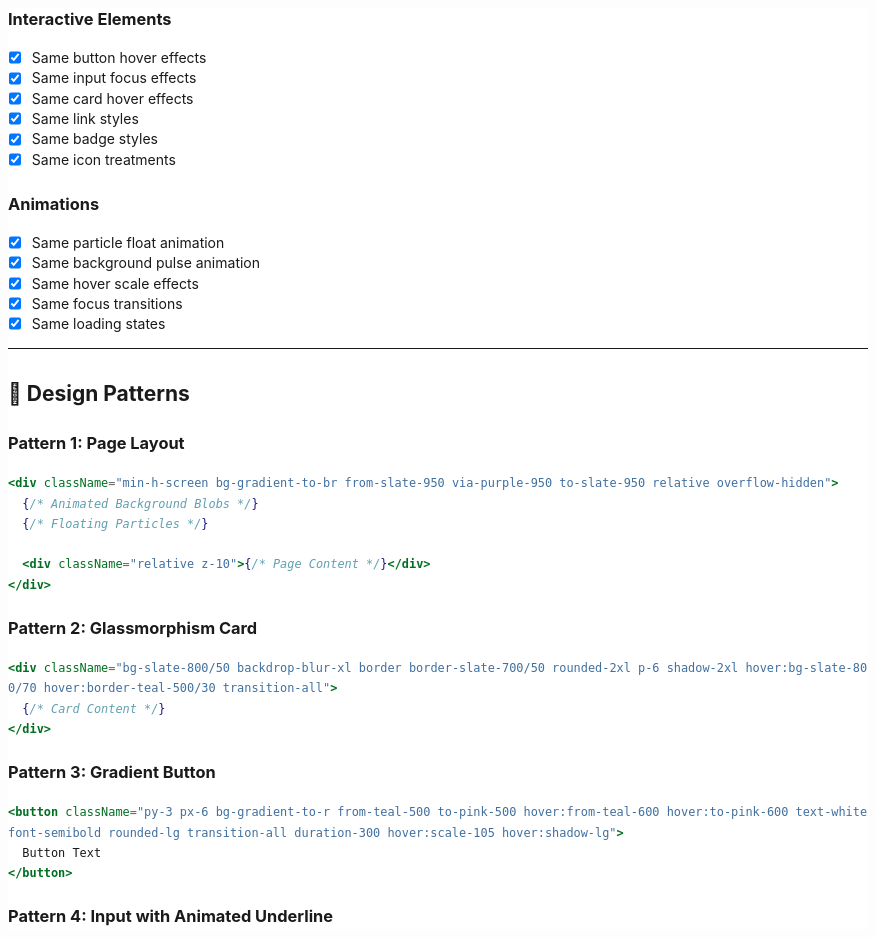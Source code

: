 ### Interactive Elements

- [x] Same button hover effects
- [x] Same input focus effects
- [x] Same card hover effects
- [x] Same link styles
- [x] Same badge styles
- [x] Same icon treatments

### Animations

- [x] Same particle float animation
- [x] Same background pulse animation
- [x] Same hover scale effects
- [x] Same focus transitions
- [x] Same loading states

---

## 📏 Design Patterns

### Pattern 1: Page Layout

```jsx
<div className="min-h-screen bg-gradient-to-br from-slate-950 via-purple-950 to-slate-950 relative overflow-hidden">
  {/* Animated Background Blobs */}
  {/* Floating Particles */}

  <div className="relative z-10">{/* Page Content */}</div>
</div>
```

### Pattern 2: Glassmorphism Card

```jsx
<div className="bg-slate-800/50 backdrop-blur-xl border border-slate-700/50 rounded-2xl p-6 shadow-2xl hover:bg-slate-800/70 hover:border-teal-500/30 transition-all">
  {/* Card Content */}
</div>
```

### Pattern 3: Gradient Button

```jsx
<button className="py-3 px-6 bg-gradient-to-r from-teal-500 to-pink-500 hover:from-teal-600 hover:to-pink-600 text-white font-semibold rounded-lg transition-all duration-300 hover:scale-105 hover:shadow-lg">
  Button Text
</button>
```

### Pattern 4: Input with Animated Underline
